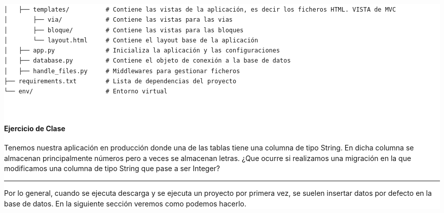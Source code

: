 ```plaintext
│   ├── templates/          # Contiene las vistas de la aplicación, es decir los ficheros HTML. VISTA de MVC
│       ├── via/            # Contiene las vistas para las vias
│       ├── bloque/         # Contiene las vistas para las bloques
│       └── layout.html     # Contiene el layout base de la aplicación
│   ├── app.py              # Inicializa la aplicación y las configuraciones
│   ├── database.py         # Contiene el objeto de conexión a la base de datos
│   ├── handle_files.py     # Middlewares para gestionar ficheros
├── requirements.txt        # Lista de dependencias del proyecto
└── env/                    # Entorno virtual
```
<br>

#### Ejercicio de Clase

Tenemos nuestra aplicación en producción donde una de las tablas tiene una columna de tipo String. En dicha columna se almacenan principalmente números pero a veces se almacenan letras. ¿Que ocurre si realizamos una migración en la que modificamos una columna de tipo String que pase a ser Integer? 

---

Por lo general, cuando se ejecuta descarga y se ejecuta un proyecto por primera vez, se suelen insertar datos por defecto en la base de datos. En la siguiente sección veremos como podemos hacerlo.